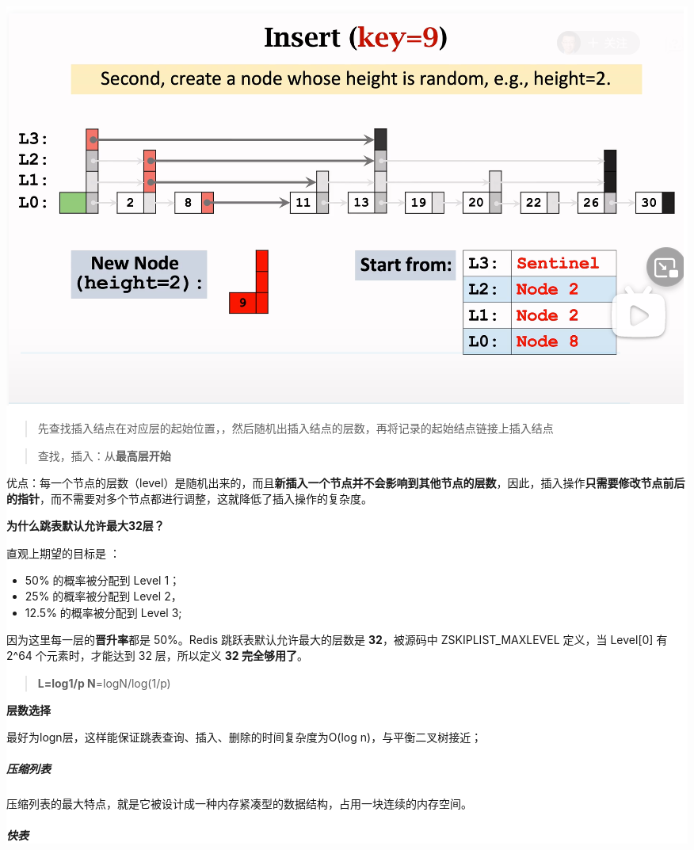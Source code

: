 ![image-20220606102349656](images/image-20220606102349656.png)

> 先查找插入结点在对应层的起始位置，，然后随机出插入结点的层数，再将记录的起始结点链接上插入结点

> 查找，插入：从**最高层开始**

优点：每一个节点的层数（level）是随机出来的，而且**新插入一个节点并不会影响到其他节点的层数**，因此，插入操作**只需要修改节点前后的指针**，而不需要对多个节点都进行调整，这就降低了插入操作的复杂度。

**为什么跳表默认允许最大32层？**

直观上期望的目标是 ：

- 50% 的概率被分配到 Level 1；
- 25% 的概率被分配到 Level 2，
- 12.5% 的概率被分配到 Level 3;

因为这里每一层的**晋升率**都是 50%。Redis 跳跃表默认允许最大的层数是 **32**，被源码中 ZSKIPLIST_MAXLEVEL 定义，当 Level[0] 有 2^64 个元素时，才能达到 32 层，所以定义 **32 完全够用了**。

> **L=log1/p N**=logN/log(1/p)

**层数选择**

最好为logn层，这样能保证跳表查询、插入、删除的时间复杂度为O(log n)，与平衡二叉树接近；

##### 压缩列表

压缩列表的最大特点，就是它被设计成一种内存紧凑型的数据结构，占用一块连续的内存空间。

##### 快表
